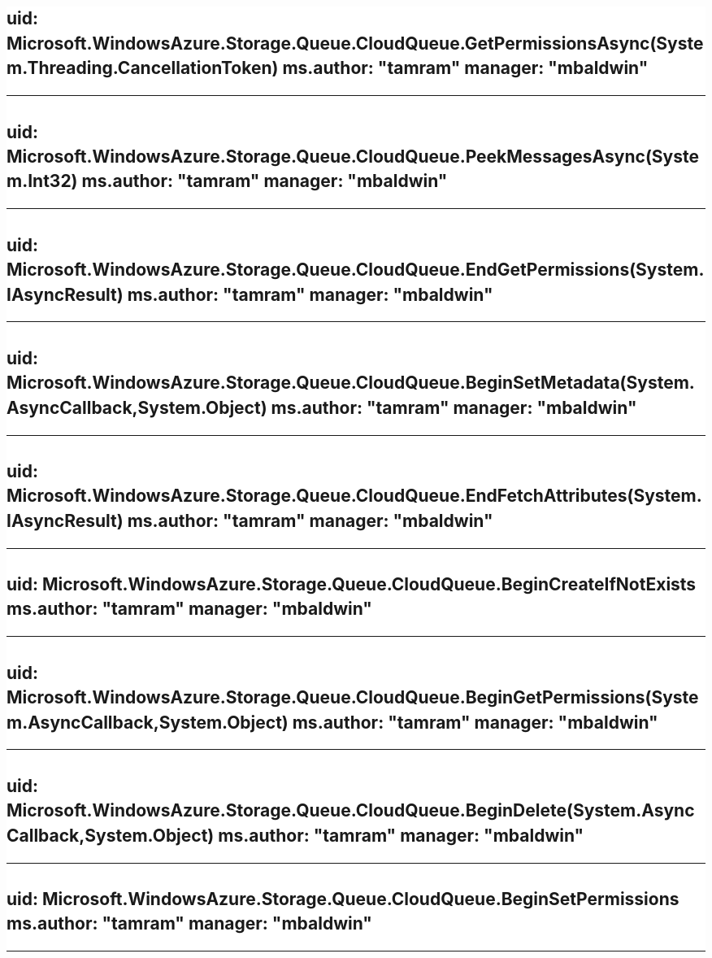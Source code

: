 uid: Microsoft.WindowsAzure.Storage.Queue.CloudQueue.GetPermissionsAsync(System.Threading.CancellationToken)
ms.author: "tamram"
manager: "mbaldwin"
---

---
uid: Microsoft.WindowsAzure.Storage.Queue.CloudQueue.PeekMessagesAsync(System.Int32)
ms.author: "tamram"
manager: "mbaldwin"
---

---
uid: Microsoft.WindowsAzure.Storage.Queue.CloudQueue.EndGetPermissions(System.IAsyncResult)
ms.author: "tamram"
manager: "mbaldwin"
---

---
uid: Microsoft.WindowsAzure.Storage.Queue.CloudQueue.BeginSetMetadata(System.AsyncCallback,System.Object)
ms.author: "tamram"
manager: "mbaldwin"
---

---
uid: Microsoft.WindowsAzure.Storage.Queue.CloudQueue.EndFetchAttributes(System.IAsyncResult)
ms.author: "tamram"
manager: "mbaldwin"
---

---
uid: Microsoft.WindowsAzure.Storage.Queue.CloudQueue.BeginCreateIfNotExists
ms.author: "tamram"
manager: "mbaldwin"
---

---
uid: Microsoft.WindowsAzure.Storage.Queue.CloudQueue.BeginGetPermissions(System.AsyncCallback,System.Object)
ms.author: "tamram"
manager: "mbaldwin"
---

---
uid: Microsoft.WindowsAzure.Storage.Queue.CloudQueue.BeginDelete(System.AsyncCallback,System.Object)
ms.author: "tamram"
manager: "mbaldwin"
---

---
uid: Microsoft.WindowsAzure.Storage.Queue.CloudQueue.BeginSetPermissions
ms.author: "tamram"
manager: "mbaldwin"
---

---